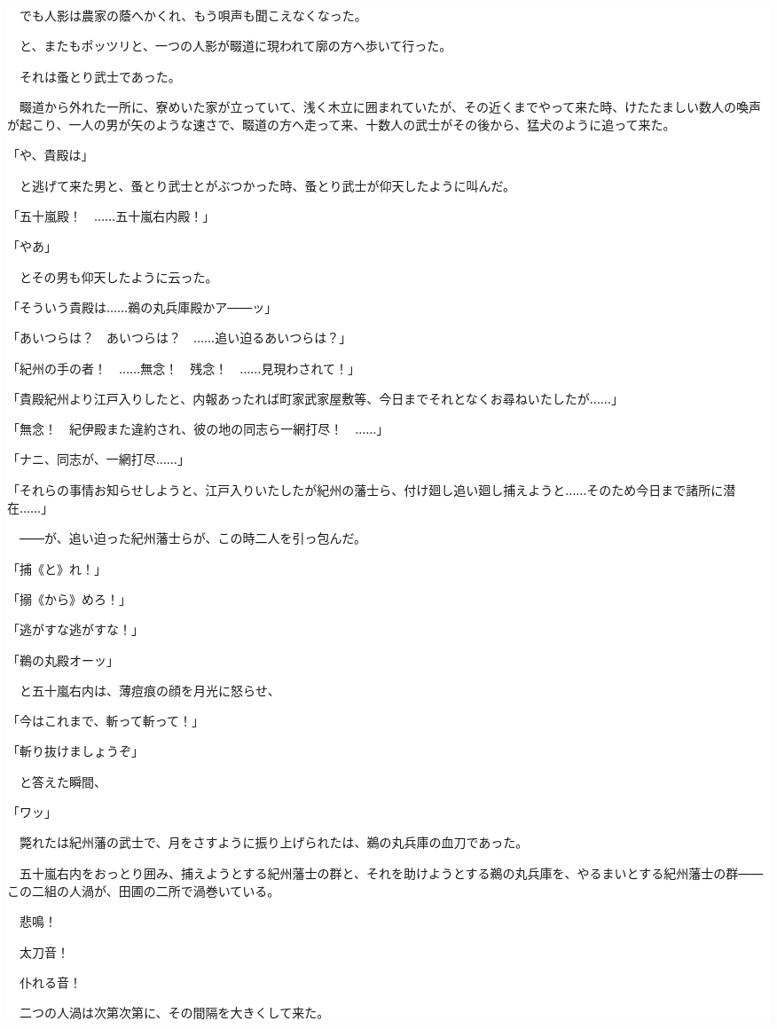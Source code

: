 　でも人影は農家の蔭へかくれ、もう唄声も聞こえなくなった。

　と、またもポッツリと、一つの人影が畷道に現われて廓の方へ歩いて行った。

　それは蚤とり武士であった。

　畷道から外れた一所に、寮めいた家が立っていて、浅く木立に囲まれていたが、その近くまでやって来た時、けたたましい数人の喚声が起こり、一人の男が矢のような速さで、畷道の方へ走って来、十数人の武士がその後から、猛犬のように追って来た。

「や、貴殿は」

　と逃げて来た男と、蚤とり武士とがぶつかった時、蚤とり武士が仰天したように叫んだ。

「五十嵐殿！　……五十嵐右内殿！」

「やあ」

　とその男も仰天したように云った。

「そういう貴殿は……鵜の丸兵庫殿かア――ッ」

「あいつらは？　あいつらは？　……追い迫るあいつらは？」

「紀州の手の者！　……無念！　残念！　……見現わされて！」

「貴殿紀州より江戸入りしたと、内報あったれば町家武家屋敷等、今日までそれとなくお尋ねいたしたが……」

「無念！　紀伊殿また違約され、彼の地の同志ら一網打尽！　……」

「ナニ、同志が、一網打尽……」

「それらの事情お知らせしようと、江戸入りいたしたが紀州の藩士ら、付け廻し追い廻し捕えようと……そのため今日まで諸所に潜在……」

　――が、追い迫った紀州藩士らが、この時二人を引っ包んだ。

「捕《と》れ！」

「搦《から》めろ！」

「逃がすな逃がすな！」

「鵜の丸殿オーッ」

　と五十嵐右内は、薄痘痕の顔を月光に怒らせ、

「今はこれまで、斬って斬って！」

「斬り抜けましょうぞ」

　と答えた瞬間、

「ワッ」

　斃れたは紀州藩の武士で、月をさすように振り上げられたは、鵜の丸兵庫の血刀であった。



　五十嵐右内をおっとり囲み、捕えようとする紀州藩士の群と、それを助けようとする鵜の丸兵庫を、やるまいとする紀州藩士の群――この二組の人渦が、田圃の二所で渦巻いている。

　悲鳴！

　太刀音！

　仆れる音！

　二つの人渦は次第次第に、その間隔を大きくして来た。

